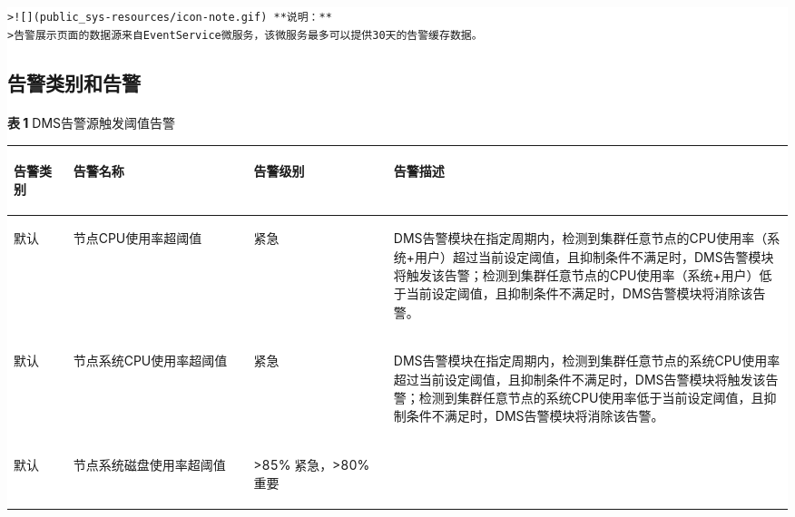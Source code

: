     >![](public_sys-resources/icon-note.gif) **说明：** 
    >告警展示页面的数据源来自EventService微服务，该微服务最多可以提供30天的告警缓存数据。


## 告警类别和告警<a name="section119915589018"></a>

**表 1**  DMS告警源触发阈值告警

<a name="table1341321143318"></a>
<table><thead align="left"><tr id="row1034921103319"><th class="cellrowborder" valign="top" width="7.64%" id="mcps1.2.5.1.1"><p id="p163411216333"><a name="p163411216333"></a><a name="p163411216333"></a>告警类别</p>
</th>
<th class="cellrowborder" valign="top" width="23.119999999999997%" id="mcps1.2.5.1.2"><p id="p1034821103311"><a name="p1034821103311"></a><a name="p1034821103311"></a>告警名称</p>
</th>
<th class="cellrowborder" valign="top" width="17.94%" id="mcps1.2.5.1.3"><p id="p183422112339"><a name="p183422112339"></a><a name="p183422112339"></a>告警级别</p>
</th>
<th class="cellrowborder" valign="top" width="51.300000000000004%" id="mcps1.2.5.1.4"><p id="p1234721183315"><a name="p1234721183315"></a><a name="p1234721183315"></a>告警描述</p>
</th>
</tr>
</thead>
<tbody><tr id="row1634122183315"><td class="cellrowborder" valign="top" width="7.64%" headers="mcps1.2.5.1.1 "><p id="p173462118336"><a name="p173462118336"></a><a name="p173462118336"></a>默认</p>
</td>
<td class="cellrowborder" valign="top" width="23.119999999999997%" headers="mcps1.2.5.1.2 "><p id="p7344217334"><a name="p7344217334"></a><a name="p7344217334"></a>节点CPU使用率超阈值</p>
</td>
<td class="cellrowborder" valign="top" width="17.94%" headers="mcps1.2.5.1.3 "><p id="p13415217332"><a name="p13415217332"></a><a name="p13415217332"></a>紧急</p>
</td>
<td class="cellrowborder" valign="top" width="51.300000000000004%" headers="mcps1.2.5.1.4 "><p id="p10341921183317"><a name="p10341921183317"></a><a name="p10341921183317"></a>DMS告警模块在指定周期内，检测到集群任意节点的CPU使用率（系统+用户）超过当前设定阈值，且抑制条件不满足时，DMS告警模块将触发该告警；检测到集群任意节点的CPU使用率（系统+用户）低于当前设定阈值，且抑制条件不满足时，DMS告警模块将消除该告警。</p>
</td>
</tr>
<tr id="row1734020562351"><td class="cellrowborder" valign="top" width="7.64%" headers="mcps1.2.5.1.1 "><p id="p5341456103510"><a name="p5341456103510"></a><a name="p5341456103510"></a>默认</p>
</td>
<td class="cellrowborder" valign="top" width="23.119999999999997%" headers="mcps1.2.5.1.2 "><p id="p934155616353"><a name="p934155616353"></a><a name="p934155616353"></a>节点系统CPU使用率超阈值</p>
</td>
<td class="cellrowborder" valign="top" width="17.94%" headers="mcps1.2.5.1.3 "><p id="p15341185683514"><a name="p15341185683514"></a><a name="p15341185683514"></a>紧急</p>
</td>
<td class="cellrowborder" valign="top" width="51.300000000000004%" headers="mcps1.2.5.1.4 "><p id="p1234165613359"><a name="p1234165613359"></a><a name="p1234165613359"></a>DMS告警模块在指定周期内，检测到集群任意节点的系统CPU使用率超过当前设定阈值，且抑制条件不满足时，DMS告警模块将触发该告警；检测到集群任意节点的系统CPU使用率低于当前设定阈值，且抑制条件不满足时，DMS告警模块将消除该告警。</p>
</td>
</tr>
<tr id="row1550011311361"><td class="cellrowborder" valign="top" width="7.64%" headers="mcps1.2.5.1.1 "><p id="p85001133369"><a name="p85001133369"></a><a name="p85001133369"></a>默认</p>
</td>
<td class="cellrowborder" valign="top" width="23.119999999999997%" headers="mcps1.2.5.1.2 "><p id="p9500232364"><a name="p9500232364"></a><a name="p9500232364"></a>节点系统磁盘使用率超阈值</p>
</td>
<td class="cellrowborder" valign="top" width="17.94%" headers="mcps1.2.5.1.3 "><p id="p45009310365"><a name="p45009310365"></a><a name="p45009310365"></a>&gt;85% 紧急，&gt;80%重要</p>
</td>